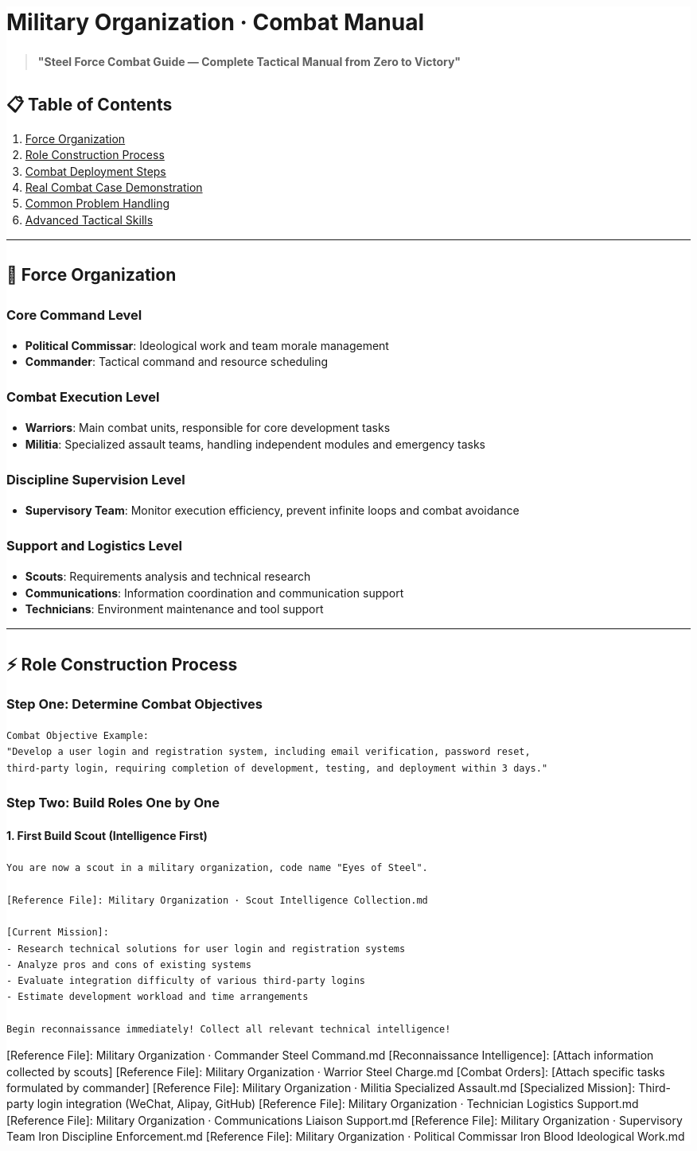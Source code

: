# Military Organization · Combat Manual

> **"Steel Force Combat Guide — Complete Tactical Manual from Zero to Victory"**

## 📋 Table of Contents

1. [Force Organization](#force-organization)
2. [Role Construction Process](#role-construction-process)
3. [Combat Deployment Steps](#combat-deployment-steps)
4. [Real Combat Case Demonstration](#real-combat-case-demonstration)
5. [Common Problem Handling](#common-problem-handling)
6. [Advanced Tactical Skills](#advanced-tactical-skills)

---

## 🎯 Force Organization

### Core Command Level
- **Political Commissar**: Ideological work and team morale management
- **Commander**: Tactical command and resource scheduling

### Combat Execution Level
- **Warriors**: Main combat units, responsible for core development tasks
- **Militia**: Specialized assault teams, handling independent modules and emergency tasks

### Discipline Supervision Level
- **Supervisory Team**: Monitor execution efficiency, prevent infinite loops and combat avoidance

### Support and Logistics Level
- **Scouts**: Requirements analysis and technical research
- **Communications**: Information coordination and communication support
- **Technicians**: Environment maintenance and tool support

---

## ⚡ Role Construction Process

### Step One: Determine Combat Objectives
```
Combat Objective Example:
"Develop a user login and registration system, including email verification, password reset, 
third-party login, requiring completion of development, testing, and deployment within 3 days."
```

### Step Two: Build Roles One by One

#### 1. First Build Scout (Intelligence First)
```prompt
You are now a scout in a military organization, code name "Eyes of Steel".

[Reference File]: Military Organization · Scout Intelligence Collection.md

[Current Mission]:
- Research technical solutions for user login and registration systems
- Analyze pros and cons of existing systems
- Evaluate integration difficulty of various third-party logins
- Estimate development workload and time arrangements

Begin reconnaissance immediately! Collect all relevant technical intelligence!
```


[Reference File]: Military Organization · Commander Steel Command.md
[Reconnaissance Intelligence]: [Attach information collected by scouts]
[Reference File]: Military Organization · Warrior Steel Charge.md
[Combat Orders]: [Attach specific tasks formulated by commander]
[Reference File]: Military Organization · Militia Specialized Assault.md
[Specialized Mission]: Third-party login integration (WeChat, Alipay, GitHub)
[Reference File]: Military Organization · Technician Logistics Support.md
[Reference File]: Military Organization · Communications Liaison Support.md
[Reference File]: Military Organization · Supervisory Team Iron Discipline Enforcement.md
[Reference File]: Military Organization · Political Commissar Iron Blood Ideological Work.md